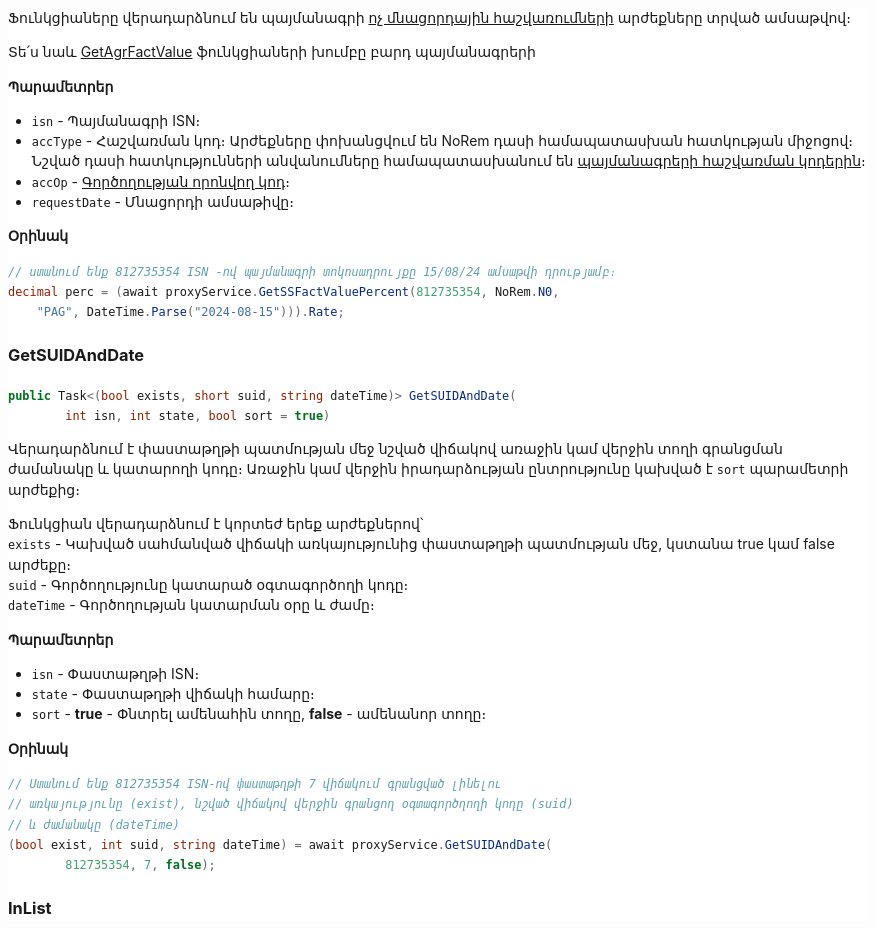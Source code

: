 Ֆունկցիաները վերադարձնում են պայմանագրի [ոչ մնացորդային հաշվառումների](#ոչ-մնացորդային-հաշվառումներ) արժեքները տրված ամսաթվով։ 

Տե՛ս նաև [GetAgrFactValue](#getagrfactvalue) ֆունկցիաների խումբը բարդ պայմանագրերի 

**Պարամետրեր**

* `isn` -  Պայմանագրի ISN։
* `accType` - Հաշվառման կոդ։
  Արժեքները փոխանցվում են NoRem դասի համապատասխան հատկության միջոցով։
  Նշված դասի հատկությունների անվանումները համապատասխանում են [պայմանագրերի հաշվառման կոդերին](#ոչ-մնացորդային-հաշվառումներ)։
* `accOp` - [Գործողության որոնվող կոդ](#հաշվառումների-գործողությունների-կոդեր)։
* `requestDate` - Մնացորդի ամսաթիվը։

**Օրինակ**

```c#
// ստանում ենք 812735354 ISN -ով պայմանագրի տոկոսադրույքը 15/08/24 ամսաթվի դրությամբ։ 
decimal perc = (await proxyService.GetSSFactValuePercent(812735354, NoRem.N0, 
    "PAG", DateTime.Parse("2024-08-15"))).Rate;
```

### GetSUIDAndDate

```c#
public Task<(bool exists, short suid, string dateTime)> GetSUIDAndDate(
        int isn, int state, bool sort = true)
```

Վերադարձնում է փաստաթղթի պատմության մեջ նշված վիճակով առաջին կամ վերջին տողի գրանցման ժամանակը և կատարողի կոդը։ 
Առաջին կամ վերջին իրադարձության ընտրությունը կախված է `sort` պարամետրի արժեքից։

Ֆունկցիան վերադարձնում է կորտեժ երեք արժեքներով՝  
`exists` - Կախված սահմանված վիճակի առկայությունից փաստաթղթի պատմության մեջ, կստանա true կամ false արժեքը։  
`suid` - Գործողությունը կատարած օգտագործողի կոդը։  
`dateTime` -  Գործողության կատարման օրը և ժամը։  

**Պարամետրեր**

* `isn` - Փաստաթղթի ISN։
* `state` - Փաստաթղթի վիճակի համարը։
* `sort` - **true** - Փնտրել ամենահին տողը, **false** - ամենանոր տողը։

**Օրինակ**

```c#
// Ստանում ենք 812735354 ISN-ով փաստաթղթի 7 վիճակում գրանցված լինելու 
// առկայությունը (exist), նշված վիճակով վերջին գրանցող օգտագործղողի կոդը (suid)
// և ժամանակը (dateTime)
(bool exist, int suid, string dateTime) = await proxyService.GetSUIDAndDate(
        812735354, 7, false);
```

### InList

